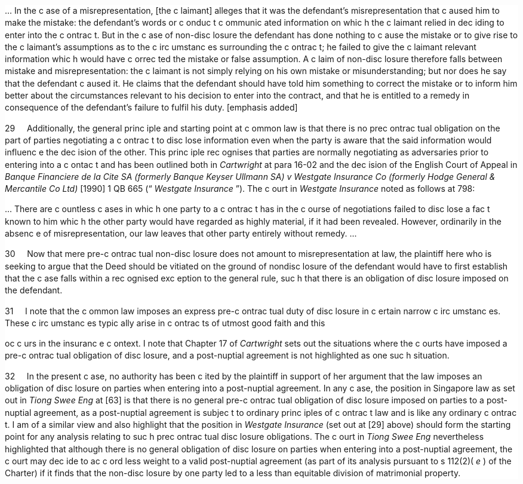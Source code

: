  ... In the c ase of a misrepresentation, [the c laimant] alleges that it was the defendant’s misrepresentation that c aused him to make the mistake: the defendant’s words or c onduc t c ommunic ated information on whic h the c laimant relied in dec iding to enter into the c ontrac t. But in the c ase of non-disc losure the defendant has done nothing to c ause the mistake or to give rise to the c laimant’s assumptions as to the c irc umstanc es surrounding the c ontrac t; he failed to give the c laimant relevant information whic h would have c orrec ted the mistake or false assumption. A c laim of non-disc losure therefore falls between mistake and misrepresentation: the c laimant is not simply relying on his own mistake or misunderstanding; but nor does he say that the defendant c aused it. He claims that the defendant should have told him something to correct the mistake or to inform him better about the circumstances relevant to his decision to enter into the contract, and that he is entitled to a remedy in consequence of the defendant’s failure to fulfil his duty. [emphasis added] 

29     Additionally, the general princ iple and starting point at c ommon law is that there is no prec ontrac tual obligation on the part of parties negotiating a c ontrac t to disc lose information even when the party is aware that the said information would influenc e the dec ision of the other. This princ iple rec ognises that parties are normally negotiating as adversaries prior to entering into a c ontac t and has been outlined both in _Cartwright_ at para 16-02 and the dec ision of the English Court of Appeal in _Banque Financiere de la Cite SA (formerly Banque Keyser Ullmann SA) v Westgate Insurance Co (formerly Hodge General & Mercantile Co Ltd)_ [1990] 1 QB 665 (“ _Westgate Insurance_ ”). The c ourt in _Westgate Insurance_ noted as follows at 798: 

 ... There are c ountless c ases in whic h one party to a c ontrac t has in the c ourse of negotiations failed to disc lose a fac t known to him whic h the other party would have regarded as highly material, if it had been revealed. However, ordinarily in the absenc e of misrepresentation, our law leaves that other party entirely without remedy. ... 

30     Now that mere pre-c ontrac tual non-disc losure does not amount to misrepresentation at law, the plaintiff here who is seeking to argue that the Deed should be vitiated on the ground of nondisc losure of the defendant would have to first establish that the c ase falls within a rec ognised exc eption to the general rule, suc h that there is an obligation of disc losure imposed on the defendant. 

31     I note that the c ommon law imposes an express pre-c ontrac tual duty of disc losure in c ertain narrow c irc umstanc es. These c irc umstanc es typic ally arise in c ontrac ts of utmost good faith and this 


oc c urs in the insuranc e c ontext. I note that Chapter 17 of _Cartwright_ sets out the situations where the c ourts have imposed a pre-c ontrac tual obligation of disc losure, and a post-nuptial agreement is not highlighted as one suc h situation. 

32     In the present c ase, no authority has been c ited by the plaintiff in support of her argument that the law imposes an obligation of disc losure on parties when entering into a post-nuptial agreement. In any c ase, the position in Singapore law as set out in _Tiong Swee Eng_ at [63] is that there is no general pre-c ontrac tual obligation of disc losure imposed on parties to a post-nuptial agreement, as a post-nuptial agreement is subjec t to ordinary princ iples of c ontrac t law and is like any ordinary c ontrac t. I am of a similar view and also highlight that the position in _Westgate Insurance_ (set out at [29] above) should form the starting point for any analysis relating to suc h prec ontrac tual disc losure obligations. The c ourt in _Tiong Swee Eng_ nevertheless highlighted that although there is no general obligation of disc losure on parties when entering into a post-nuptial agreement, the c ourt may dec ide to ac c ord less weight to a valid post-nuptial agreement (as part of its analysis pursuant to s 112(2)( _e_ ) of the Charter) if it finds that the non-disc losure by one party led to a less than equitable division of matrimonial property. 
